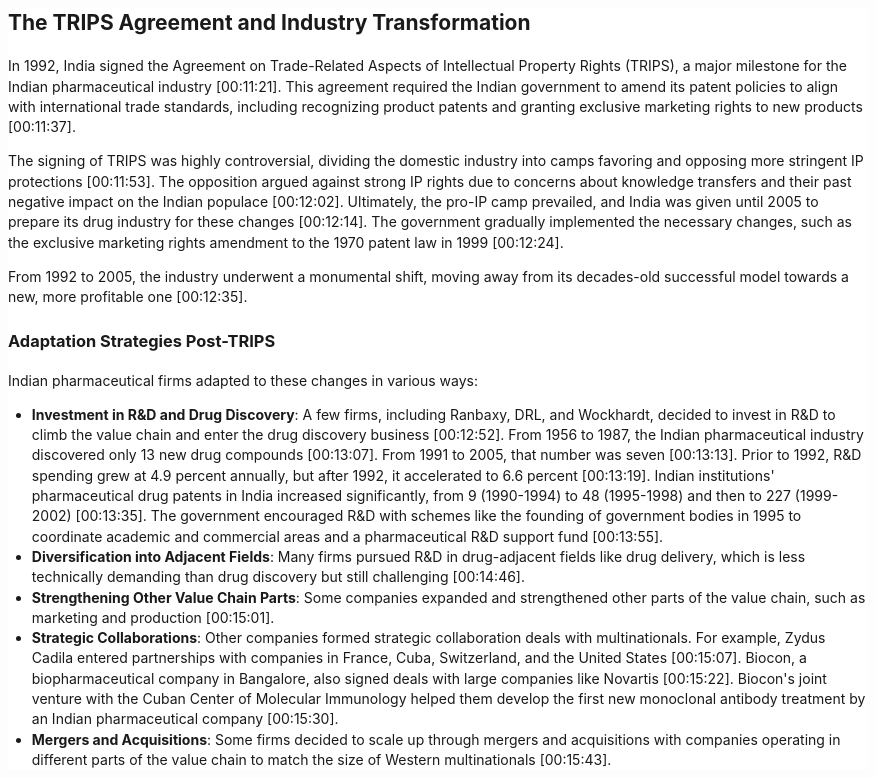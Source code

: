 ## The TRIPS Agreement and Industry Transformation

In 1992, India signed the Agreement on Trade-Related Aspects of Intellectual Property Rights (TRIPS), a major milestone for the Indian pharmaceutical industry <a class="yt-timestamp" data-t="00:11:21">[00:11:21]</a>. This agreement required the Indian government to amend its patent policies to align with international trade standards, including recognizing product patents and granting exclusive marketing rights to new products <a class="yt-timestamp" data-t="00:11:37">[00:11:37]</a>.

The signing of TRIPS was highly controversial, dividing the domestic industry into camps favoring and opposing more stringent IP protections <a class="yt-timestamp" data-t="00:11:53">[00:11:53]</a>. The opposition argued against strong IP rights due to concerns about knowledge transfers and their past negative impact on the Indian populace <a class="yt-timestamp" data-t="00:12:02">[00:12:02]</a>. Ultimately, the pro-IP camp prevailed, and India was given until 2005 to prepare its drug industry for these changes <a class="yt-timestamp" data-t="00:12:14">[00:12:14]</a>. The government gradually implemented the necessary changes, such as the exclusive marketing rights amendment to the 1970 patent law in 1999 <a class="yt-timestamp" data-t="00:12:24">[00:12:24]</a>.

From 1992 to 2005, the industry underwent a monumental shift, moving away from its decades-old successful model towards a new, more profitable one <a class="yt-timestamp" data-t="00:12:35">[00:12:35]</a>.

### Adaptation Strategies Post-TRIPS
Indian pharmaceutical firms adapted to these changes in various ways:

*   **Investment in R&D and Drug Discovery**: A few firms, including Ranbaxy, DRL, and Wockhardt, decided to invest in R&D to climb the value chain and enter the drug discovery business <a class="yt-timestamp" data-t="00:12:52">[00:12:52]</a>. From 1956 to 1987, the Indian pharmaceutical industry discovered only 13 new drug compounds <a class="yt-timestamp" data-t="00:13:07">[00:13:07]</a>. From 1991 to 2005, that number was seven <a class="yt-timestamp" data-t="00:13:13">[00:13:13]</a>. Prior to 1992, R&D spending grew at 4.9 percent annually, but after 1992, it accelerated to 6.6 percent <a class="yt-timestamp" data-t="00:13:19">[00:13:19]</a>. Indian institutions' pharmaceutical drug patents in India increased significantly, from 9 (1990-1994) to 48 (1995-1998) and then to 227 (1999-2002) <a class="yt-timestamp" data-t="00:13:35">[00:13:35]</a>. The government encouraged R&D with schemes like the founding of government bodies in 1995 to coordinate academic and commercial areas and a pharmaceutical R&D support fund <a class="yt-timestamp" data-t="00:13:55">[00:13:55]</a>.
*   **Diversification into Adjacent Fields**: Many firms pursued R&D in drug-adjacent fields like drug delivery, which is less technically demanding than drug discovery but still challenging <a class="yt-timestamp" data-t="00:14:46">[00:14:46]</a>.
*   **Strengthening Other Value Chain Parts**: Some companies expanded and strengthened other parts of the value chain, such as marketing and production <a class="yt-timestamp" data-t="00:15:01">[00:15:01]</a>.
*   **Strategic Collaborations**: Other companies formed strategic collaboration deals with multinationals. For example, Zydus Cadila entered partnerships with companies in France, Cuba, Switzerland, and the United States <a class="yt-timestamp" data-t="00:15:07">[00:15:07]</a>. Biocon, a biopharmaceutical company in Bangalore, also signed deals with large companies like Novartis <a class="yt-timestamp" data-t="00:15:22">[00:15:22]</a>. Biocon's joint venture with the Cuban Center of Molecular Immunology helped them develop the first new monoclonal antibody treatment by an Indian pharmaceutical company <a class="yt-timestamp" data-t="00:15:30">[00:15:30]</a>.
*   **Mergers and Acquisitions**: Some firms decided to scale up through mergers and acquisitions with companies operating in different parts of the value chain to match the size of Western multinationals <a class="yt-timestamp" data-t="00:15:43">[00:15:43]</a>.
